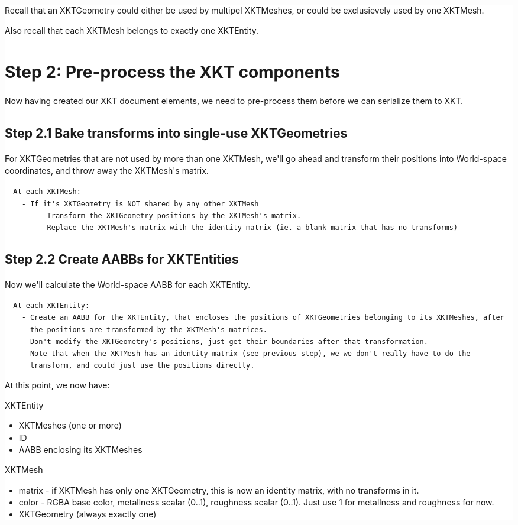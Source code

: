 Recall that an XKTGeometry could either be used by multipel XKTMeshes, or could be exclusievely used by one XKTMesh.

Also recall that each XKTMesh belongs to exactly one XKTEntity.

# Step 2: Pre-process the XKT components

Now having created our XKT document elements, we need to pre-process them before we can serialize them to XKT.
  
## Step 2.1 Bake transforms into single-use XKTGeometries

For XKTGeometries that are not used by more than one XKTMesh, we'll go ahead and transform their 
positions into World-space coordinates, and throw away the XKTMesh's matrix. 

````
- At each XKTMesh:
    - If it's XKTGeometry is NOT shared by any other XKTMesh
        - Transform the XKTGeometry positions by the XKTMesh's matrix.
        - Replace the XKTMesh's matrix with the identity matrix (ie. a blank matrix that has no transforms)
````

## Step 2.2 Create AABBs for XKTEntities

Now we'll calculate the World-space AABB for each XKTEntity.
````
- At each XKTEntity:
    - Create an AABB for the XKTEntity, that encloses the positions of XKTGeometries belonging to its XKTMeshes, after
      the positions are transformed by the XKTMesh's matrices.
      Don't modify the XKTGeometry's positions, just get their boundaries after that transformation.
      Note that when the XKTMesh has an identity matrix (see previous step), we we don't really have to do the
      transform, and could just use the positions directly.
````

At this point, we now have:

XKTEntity
- XKTMeshes (one or more)
- ID
- AABB enclosing its XKTMeshes

XKTMesh
- matrix - if XKTMesh has only one XKTGeometry, this is now an identity matrix, with no transforms in it.
- color - RGBA base color, metallness scalar (0..1), roughness scalar (0..1). Just use 1 for metallness and roughness
  for now.
- XKTGeometry (always exactly one)
